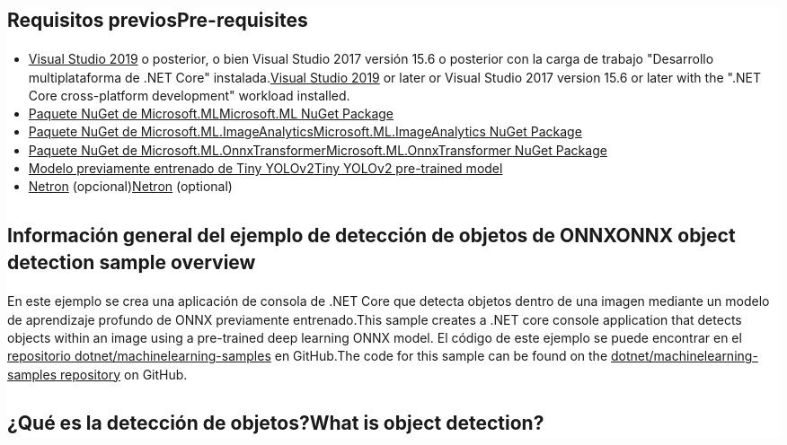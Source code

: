 ## <a name="pre-requisites"></a><span data-ttu-id="9b723-113">Requisitos previos</span><span class="sxs-lookup"><span data-stu-id="9b723-113">Pre-requisites</span></span>

- <span data-ttu-id="9b723-114">[Visual Studio 2019](https://visualstudio.microsoft.com/downloads/?utm_medium=microsoft&utm_source=docs.microsoft.com&utm_campaign=inline+link&utm_content=download+vs2019) o posterior, o bien Visual Studio 2017 versión 15.6 o posterior con la carga de trabajo "Desarrollo multiplataforma de .NET Core" instalada.</span><span class="sxs-lookup"><span data-stu-id="9b723-114">[Visual Studio 2019](https://visualstudio.microsoft.com/downloads/?utm_medium=microsoft&utm_source=docs.microsoft.com&utm_campaign=inline+link&utm_content=download+vs2019) or later or Visual Studio 2017 version 15.6 or later with the ".NET Core cross-platform development" workload installed.</span></span>
- [<span data-ttu-id="9b723-115">Paquete NuGet de Microsoft.ML</span><span class="sxs-lookup"><span data-stu-id="9b723-115">Microsoft.ML NuGet Package</span></span>](https://www.nuget.org/packages/Microsoft.ML/)
- [<span data-ttu-id="9b723-116">Paquete NuGet de Microsoft.ML.ImageAnalytics</span><span class="sxs-lookup"><span data-stu-id="9b723-116">Microsoft.ML.ImageAnalytics NuGet Package</span></span>](https://www.nuget.org/packages/Microsoft.ML.ImageAnalytics/)
- [<span data-ttu-id="9b723-117">Paquete NuGet de Microsoft.ML.OnnxTransformer</span><span class="sxs-lookup"><span data-stu-id="9b723-117">Microsoft.ML.OnnxTransformer NuGet Package</span></span>](https://www.nuget.org/packages/Microsoft.ML.OnnxTransformer/)
- [<span data-ttu-id="9b723-118">Modelo previamente entrenado de Tiny YOLOv2</span><span class="sxs-lookup"><span data-stu-id="9b723-118">Tiny YOLOv2 pre-trained model</span></span>](https://github.com/onnx/models/tree/master/vision/object_detection_segmentation/tiny-yolov2)
- <span data-ttu-id="9b723-119">[Netron](https://github.com/lutzroeder/netron) (opcional)</span><span class="sxs-lookup"><span data-stu-id="9b723-119">[Netron](https://github.com/lutzroeder/netron) (optional)</span></span>

## <a name="onnx-object-detection-sample-overview"></a><span data-ttu-id="9b723-120">Información general del ejemplo de detección de objetos de ONNX</span><span class="sxs-lookup"><span data-stu-id="9b723-120">ONNX object detection sample overview</span></span>

<span data-ttu-id="9b723-121">En este ejemplo se crea una aplicación de consola de .NET Core que detecta objetos dentro de una imagen mediante un modelo de aprendizaje profundo de ONNX previamente entrenado.</span><span class="sxs-lookup"><span data-stu-id="9b723-121">This sample creates a .NET core console application that detects objects within an image using a pre-trained deep learning ONNX model.</span></span> <span data-ttu-id="9b723-122">El código de este ejemplo se puede encontrar en el [repositorio dotnet/machinelearning-samples](https://github.com/dotnet/machinelearning-samples/tree/main/samples/csharp/getting-started/DeepLearning_ObjectDetection_Onnx) en GitHub.</span><span class="sxs-lookup"><span data-stu-id="9b723-122">The code for this sample can be found on the [dotnet/machinelearning-samples repository](https://github.com/dotnet/machinelearning-samples/tree/main/samples/csharp/getting-started/DeepLearning_ObjectDetection_Onnx) on GitHub.</span></span>

## <a name="what-is-object-detection"></a><span data-ttu-id="9b723-123">¿Qué es la detección de objetos?</span><span class="sxs-lookup"><span data-stu-id="9b723-123">What is object detection?</span></span>
